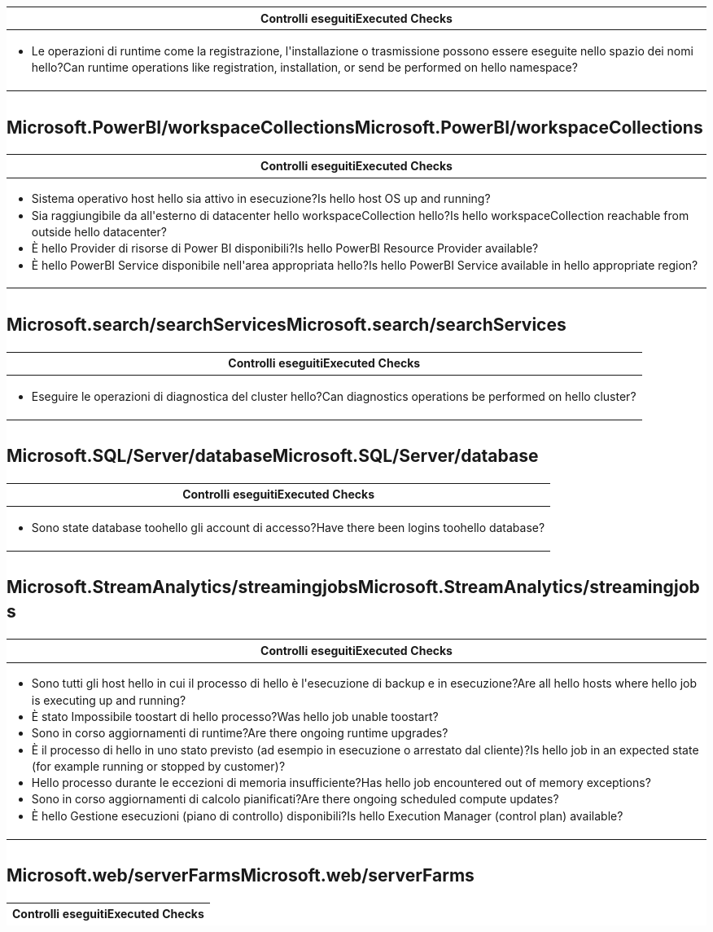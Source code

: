 |<span data-ttu-id="f4bb0-173">Controlli eseguiti</span><span class="sxs-lookup"><span data-stu-id="f4bb0-173">Executed Checks</span></span>|
|---|
|<ul><li> <span data-ttu-id="f4bb0-174">Le operazioni di runtime come la registrazione, l'installazione o trasmissione possono essere eseguite nello spazio dei nomi hello?</span><span class="sxs-lookup"><span data-stu-id="f4bb0-174">Can runtime operations like registration, installation, or send be performed on hello namespace?</span></span></li></ul>|

## <a name="microsoftpowerbiworkspacecollections"></a><span data-ttu-id="f4bb0-175">Microsoft.PowerBI/workspaceCollections</span><span class="sxs-lookup"><span data-stu-id="f4bb0-175">Microsoft.PowerBI/workspaceCollections</span></span>
|<span data-ttu-id="f4bb0-176">Controlli eseguiti</span><span class="sxs-lookup"><span data-stu-id="f4bb0-176">Executed Checks</span></span>|
|---|
|<ul><li><span data-ttu-id="f4bb0-177">Sistema operativo host hello sia attivo in esecuzione?</span><span class="sxs-lookup"><span data-stu-id="f4bb0-177">Is hello host OS up and running?</span></span></li><li><span data-ttu-id="f4bb0-178">Sia raggiungibile da all'esterno di datacenter hello workspaceCollection hello?</span><span class="sxs-lookup"><span data-stu-id="f4bb0-178">Is hello workspaceCollection reachable from outside hello datacenter?</span></span></li><li><span data-ttu-id="f4bb0-179">È hello Provider di risorse di Power BI disponibili?</span><span class="sxs-lookup"><span data-stu-id="f4bb0-179">Is hello PowerBI Resource Provider available?</span></span></li><li><span data-ttu-id="f4bb0-180">È hello PowerBI Service disponibile nell'area appropriata hello?</span><span class="sxs-lookup"><span data-stu-id="f4bb0-180">Is hello PowerBI Service available in hello appropriate region?</span></span></li></ul>|

## <a name="microsoftsearchsearchservices"></a><span data-ttu-id="f4bb0-181">Microsoft.search/searchServices</span><span class="sxs-lookup"><span data-stu-id="f4bb0-181">Microsoft.search/searchServices</span></span>
|<span data-ttu-id="f4bb0-182">Controlli eseguiti</span><span class="sxs-lookup"><span data-stu-id="f4bb0-182">Executed Checks</span></span>|
|---|
|<ul><li><span data-ttu-id="f4bb0-183">Eseguire le operazioni di diagnostica del cluster hello?</span><span class="sxs-lookup"><span data-stu-id="f4bb0-183">Can diagnostics operations be performed on hello cluster?</span></span></li></ul>|

## <a name="microsoftsqlserverdatabase"></a><span data-ttu-id="f4bb0-184">Microsoft.SQL/Server/database</span><span class="sxs-lookup"><span data-stu-id="f4bb0-184">Microsoft.SQL/Server/database</span></span>
|<span data-ttu-id="f4bb0-185">Controlli eseguiti</span><span class="sxs-lookup"><span data-stu-id="f4bb0-185">Executed Checks</span></span>|
|---|
|<ul><li> <span data-ttu-id="f4bb0-186">Sono state database toohello gli account di accesso?</span><span class="sxs-lookup"><span data-stu-id="f4bb0-186">Have there been logins toohello database?</span></span></li></ul>|

## <a name="microsoftstreamanalyticsstreamingjobs"></a><span data-ttu-id="f4bb0-187">Microsoft.StreamAnalytics/streamingjobs</span><span class="sxs-lookup"><span data-stu-id="f4bb0-187">Microsoft.StreamAnalytics/streamingjobs</span></span>
|<span data-ttu-id="f4bb0-188">Controlli eseguiti</span><span class="sxs-lookup"><span data-stu-id="f4bb0-188">Executed Checks</span></span>|
|---|
|<ul><li><span data-ttu-id="f4bb0-189">Sono tutti gli host hello in cui il processo di hello è l'esecuzione di backup e in esecuzione?</span><span class="sxs-lookup"><span data-stu-id="f4bb0-189">Are all hello hosts where hello job is executing up and running?</span></span></li><li><span data-ttu-id="f4bb0-190">È stato Impossibile toostart di hello processo?</span><span class="sxs-lookup"><span data-stu-id="f4bb0-190">Was hello job unable toostart?</span></span></li><li><span data-ttu-id="f4bb0-191">Sono in corso aggiornamenti di runtime?</span><span class="sxs-lookup"><span data-stu-id="f4bb0-191">Are there ongoing runtime upgrades?</span></span></li><li><span data-ttu-id="f4bb0-192">È il processo di hello in uno stato previsto (ad esempio in esecuzione o arrestato dal cliente)?</span><span class="sxs-lookup"><span data-stu-id="f4bb0-192">Is hello job in an expected state (for example running or stopped by customer)?</span></span></li><li><span data-ttu-id="f4bb0-193">Hello processo durante le eccezioni di memoria insufficiente?</span><span class="sxs-lookup"><span data-stu-id="f4bb0-193">Has hello job encountered out of memory exceptions?</span></span></li><li><span data-ttu-id="f4bb0-194">Sono in corso aggiornamenti di calcolo pianificati?</span><span class="sxs-lookup"><span data-stu-id="f4bb0-194">Are there ongoing scheduled compute updates?</span></span></li><li><span data-ttu-id="f4bb0-195">È hello Gestione esecuzioni (piano di controllo) disponibili?</span><span class="sxs-lookup"><span data-stu-id="f4bb0-195">Is hello Execution Manager (control plan) available?</span></span></li></ul>|

## <a name="microsoftwebserverfarms"></a><span data-ttu-id="f4bb0-196">Microsoft.web/serverFarms</span><span class="sxs-lookup"><span data-stu-id="f4bb0-196">Microsoft.web/serverFarms</span></span>
|<span data-ttu-id="f4bb0-197">Controlli eseguiti</span><span class="sxs-lookup"><span data-stu-id="f4bb0-197">Executed Checks</span></span>|
|---|